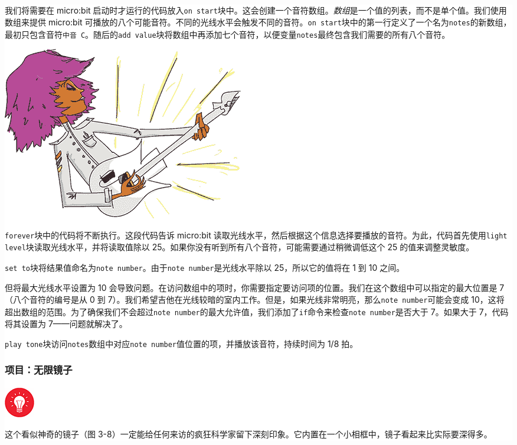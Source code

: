 我们将需要在 micro:bit 启动时才运行的代码放入`on start`块中。这会创建一个音符数组。*数组*是一个值的列表，而不是单个值。我们使用数组来提供 micro:bit 可播放的八个可能音符。不同的光线水平会触发不同的音符。`on start`块中的第一行定义了一个名为`notes`的新数组，最初只包含音符`中音 C`。随后的`add value`块将数组中再添加七个音符，以便变量`notes`最终包含我们需要的所有八个音符。

![图片](img/f0072-01.jpg)

`forever`块中的代码将不断执行。这段代码告诉 micro:bit 读取光线水平，然后根据这个信息选择要播放的音符。为此，代码首先使用`light level`块读取光线水平，并将读取值除以 25。如果你没有听到所有八个音符，可能需要通过稍微调低这个 25 的值来调整灵敏度。

`set to`块将结果值命名为`note number`。由于`note number`是光线水平除以 25，所以它的值将在 1 到 10 之间。

但将最大光线水平设置为 10 会导致问题。在访问数组中的项时，你需要指定要访问项的位置。我们在这个数组中可以指定的最大位置是 7（八个音符的编号是从 0 到 7）。我们希望吉他在光线较暗的室内工作。但是，如果光线非常明亮，那么`note number`可能会变成 10，这将超出数组的范围。为了确保我们不会超过`note number`的最大允许值，我们添加了`if`命令来检查`note number`是否大于 7。如果大于 7，代码将其设置为 7——问题就解决了。

`play tone`块访问`notes`数组中对应`note number`值位置的项，并播放该音符，持续时间为 1/8 拍。

### **项目：无限镜子**

![图片](img/common3.jpg)

这个看似神奇的镜子（图 3-8）一定能给任何来访的疯狂科学家留下深刻印象。它内置在一个小相框中，镜子看起来比实际要深得多。
